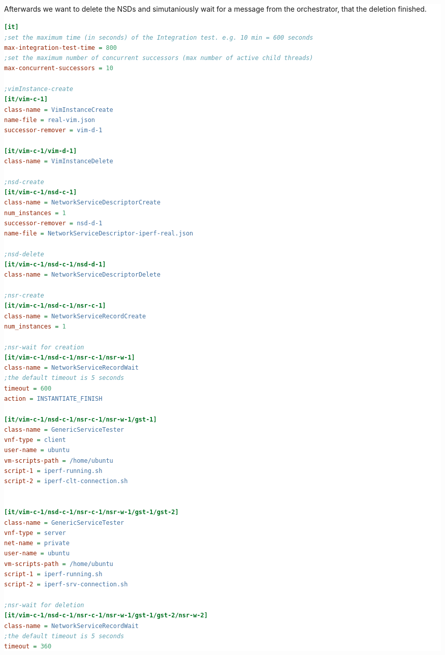 Afterwards we want to delete the NSDs and simutaniously wait for a message from the orchestrator, that the deletion finished. 
```ini
[it]
;set the maximum time (in seconds) of the Integration test. e.g. 10 min = 600 seconds
max-integration-test-time = 800
;set the maximum number of concurrent successors (max number of active child threads)
max-concurrent-successors = 10

;vimInstance-create
[it/vim-c-1]
class-name = VimInstanceCreate
name-file = real-vim.json
successor-remover = vim-d-1

[it/vim-c-1/vim-d-1]
class-name = VimInstanceDelete

;nsd-create
[it/vim-c-1/nsd-c-1]
class-name = NetworkServiceDescriptorCreate
num_instances = 1
successor-remover = nsd-d-1
name-file = NetworkServiceDescriptor-iperf-real.json

;nsd-delete
[it/vim-c-1/nsd-c-1/nsd-d-1]
class-name = NetworkServiceDescriptorDelete

;nsr-create
[it/vim-c-1/nsd-c-1/nsr-c-1]
class-name = NetworkServiceRecordCreate
num_instances = 1

;nsr-wait for creation
[it/vim-c-1/nsd-c-1/nsr-c-1/nsr-w-1]
class-name = NetworkServiceRecordWait
;the default timeout is 5 seconds
timeout = 600
action = INSTANTIATE_FINISH

[it/vim-c-1/nsd-c-1/nsr-c-1/nsr-w-1/gst-1]
class-name = GenericServiceTester
vnf-type = client
user-name = ubuntu
vm-scripts-path = /home/ubuntu
script-1 = iperf-running.sh
script-2 = iperf-clt-connection.sh


[it/vim-c-1/nsd-c-1/nsr-c-1/nsr-w-1/gst-1/gst-2]
class-name = GenericServiceTester
vnf-type = server
net-name = private
user-name = ubuntu
vm-scripts-path = /home/ubuntu
script-1 = iperf-running.sh
script-2 = iperf-srv-connection.sh

;nsr-wait for deletion
[it/vim-c-1/nsd-c-1/nsr-c-1/nsr-w-1/gst-1/gst-2/nsr-w-2]
class-name = NetworkServiceRecordWait
;the default timeout is 5 seconds
timeout = 360
```